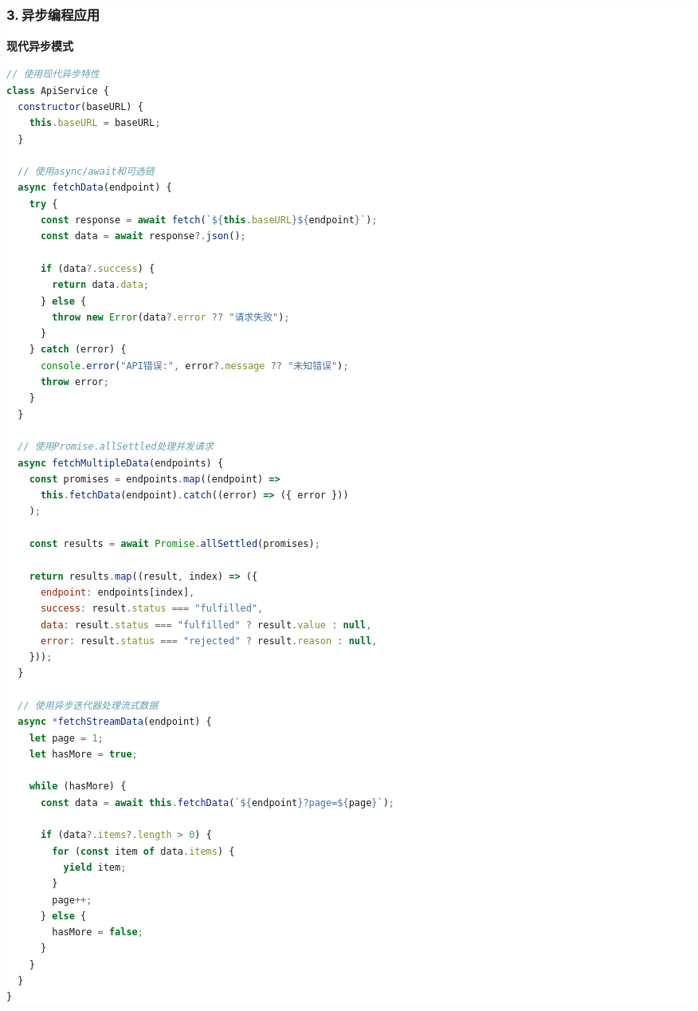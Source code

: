 ### 3. 异步编程应用

**现代异步模式**

```javascript
// 使用现代异步特性
class ApiService {
  constructor(baseURL) {
    this.baseURL = baseURL;
  }

  // 使用async/await和可选链
  async fetchData(endpoint) {
    try {
      const response = await fetch(`${this.baseURL}${endpoint}`);
      const data = await response?.json();

      if (data?.success) {
        return data.data;
      } else {
        throw new Error(data?.error ?? "请求失败");
      }
    } catch (error) {
      console.error("API错误:", error?.message ?? "未知错误");
      throw error;
    }
  }

  // 使用Promise.allSettled处理并发请求
  async fetchMultipleData(endpoints) {
    const promises = endpoints.map((endpoint) =>
      this.fetchData(endpoint).catch((error) => ({ error }))
    );

    const results = await Promise.allSettled(promises);

    return results.map((result, index) => ({
      endpoint: endpoints[index],
      success: result.status === "fulfilled",
      data: result.status === "fulfilled" ? result.value : null,
      error: result.status === "rejected" ? result.reason : null,
    }));
  }

  // 使用异步迭代器处理流式数据
  async *fetchStreamData(endpoint) {
    let page = 1;
    let hasMore = true;

    while (hasMore) {
      const data = await this.fetchData(`${endpoint}?page=${page}`);

      if (data?.items?.length > 0) {
        for (const item of data.items) {
          yield item;
        }
        page++;
      } else {
        hasMore = false;
      }
    }
  }
}

```